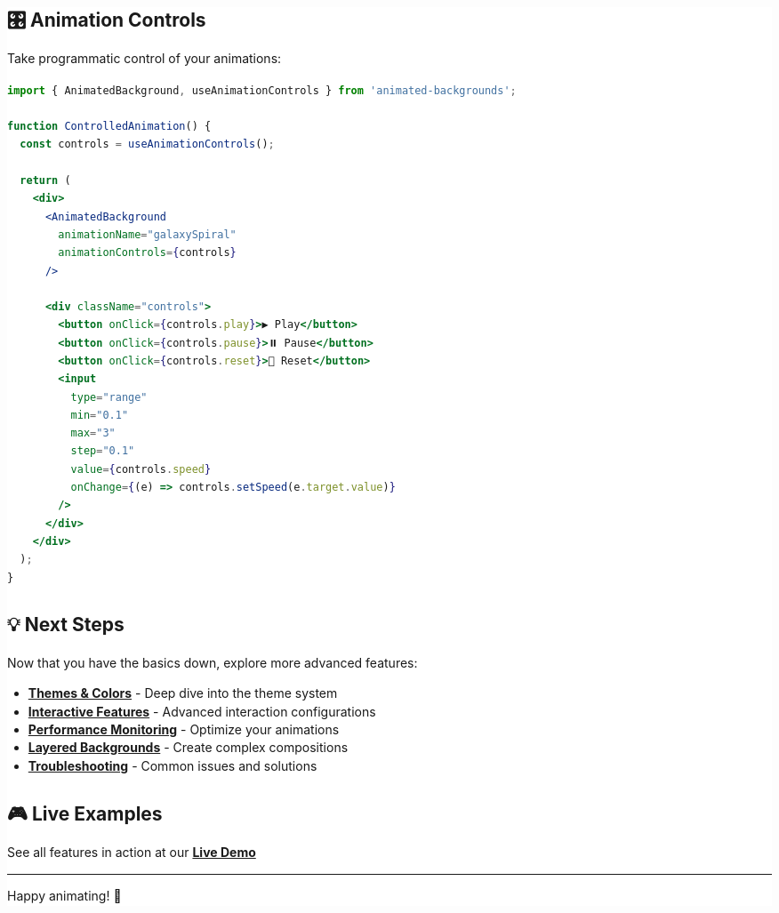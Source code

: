 ## 🎛️ Animation Controls

Take programmatic control of your animations:

```jsx
import { AnimatedBackground, useAnimationControls } from 'animated-backgrounds';

function ControlledAnimation() {
  const controls = useAnimationControls();

  return (
    <div>
      <AnimatedBackground 
        animationName="galaxySpiral"
        animationControls={controls}
      />
      
      <div className="controls">
        <button onClick={controls.play}>▶️ Play</button>
        <button onClick={controls.pause}>⏸️ Pause</button>
        <button onClick={controls.reset}>🔄 Reset</button>
        <input 
          type="range" 
          min="0.1" 
          max="3" 
          step="0.1"
          value={controls.speed}
          onChange={(e) => controls.setSpeed(e.target.value)}
        />
      </div>
    </div>
  );
}
```

## 💡 Next Steps

Now that you have the basics down, explore more advanced features:

- **[Themes & Colors](/module-ThemeSystem.html)** - Deep dive into the theme system
- **[Interactive Features](/module-InteractionUtils.html)** - Advanced interaction configurations
- **[Performance Monitoring](/module-usePerformanceMonitor.html)** - Optimize your animations
- **[Layered Backgrounds](/module-LayeredBackground.html)** - Create complex compositions
- **[Troubleshooting](/tutorial-Troubleshooting.html)** - Common issues and solutions

## 🎮 Live Examples

See all features in action at our **[Live Demo](https://qr-generator-murex.vercel.app/)**

---

Happy animating! 🚀 